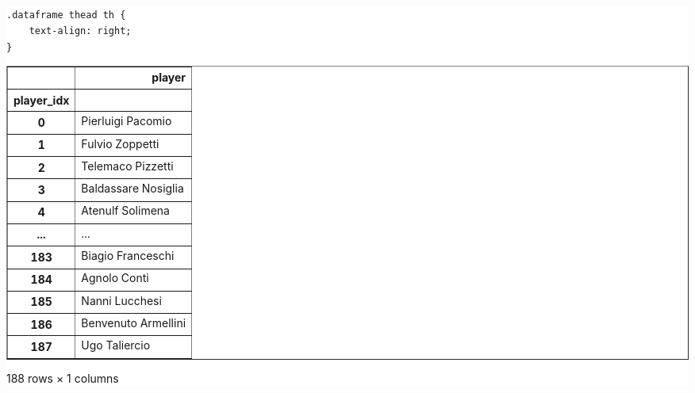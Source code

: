     .dataframe thead th {
        text-align: right;
    }
</style>
<table border="1" class="dataframe">
  <thead>
    <tr style="text-align: right;">
      <th></th>
      <th>player</th>
    </tr>
    <tr>
      <th>player_idx</th>
      <th></th>
    </tr>
  </thead>
  <tbody>
    <tr>
      <th>0</th>
      <td>Pierluigi Pacomio</td>
    </tr>
    <tr>
      <th>1</th>
      <td>Fulvio Zoppetti</td>
    </tr>
    <tr>
      <th>2</th>
      <td>Telemaco Pizzetti</td>
    </tr>
    <tr>
      <th>3</th>
      <td>Baldassare Nosiglia</td>
    </tr>
    <tr>
      <th>4</th>
      <td>Atenulf Solimena</td>
    </tr>
    <tr>
      <th>...</th>
      <td>...</td>
    </tr>
    <tr>
      <th>183</th>
      <td>Biagio Franceschi</td>
    </tr>
    <tr>
      <th>184</th>
      <td>Agnolo Conti</td>
    </tr>
    <tr>
      <th>185</th>
      <td>Nanni Lucchesi</td>
    </tr>
    <tr>
      <th>186</th>
      <td>Benvenuto Armellini</td>
    </tr>
    <tr>
      <th>187</th>
      <td>Ugo Taliercio</td>
    </tr>
  </tbody>
</table>
<p>188 rows × 1 columns</p>
</div>